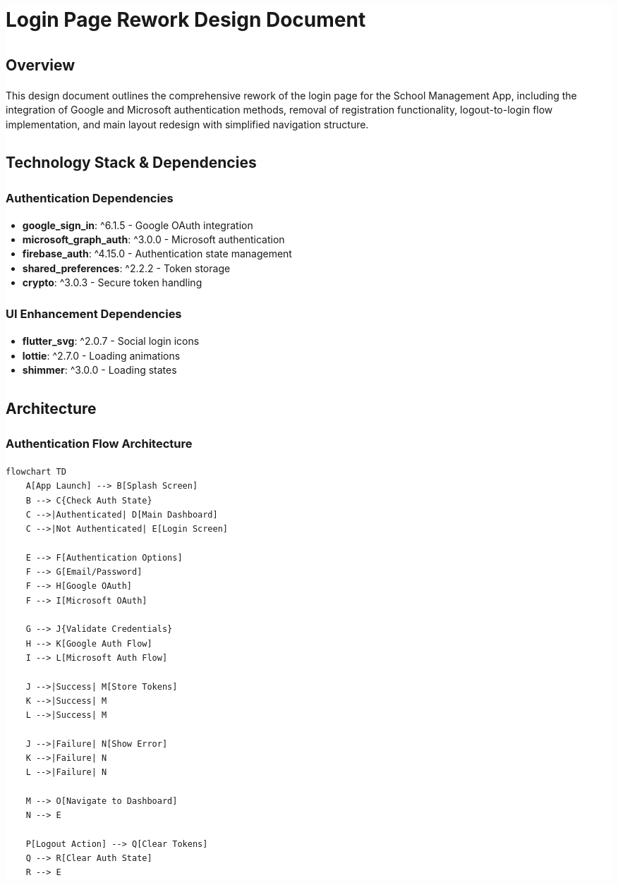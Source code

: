 # Login Page Rework Design Document

## Overview

This design document outlines the comprehensive rework of the login page for the School Management App, including the integration of Google and Microsoft authentication methods, removal of registration functionality, logout-to-login flow implementation, and main layout redesign with simplified navigation structure.

## Technology Stack & Dependencies

### Authentication Dependencies
- **google_sign_in**: ^6.1.5 - Google OAuth integration
- **microsoft_graph_auth**: ^3.0.0 - Microsoft authentication 
- **firebase_auth**: ^4.15.0 - Authentication state management
- **shared_preferences**: ^2.2.2 - Token storage
- **crypto**: ^3.0.3 - Secure token handling

### UI Enhancement Dependencies  
- **flutter_svg**: ^2.0.7 - Social login icons
- **lottie**: ^2.7.0 - Loading animations
- **shimmer**: ^3.0.0 - Loading states

## Architecture

### Authentication Flow Architecture

```mermaid
flowchart TD
    A[App Launch] --> B[Splash Screen]
    B --> C{Check Auth State}
    C -->|Authenticated| D[Main Dashboard]
    C -->|Not Authenticated| E[Login Screen]
    
    E --> F[Authentication Options]
    F --> G[Email/Password]
    F --> H[Google OAuth]
    F --> I[Microsoft OAuth]
    
    G --> J{Validate Credentials}
    H --> K[Google Auth Flow]
    I --> L[Microsoft Auth Flow]
    
    J -->|Success| M[Store Tokens]
    K -->|Success| M
    L -->|Success| M
    
    J -->|Failure| N[Show Error]
    K -->|Failure| N  
    L -->|Failure| N
    
    M --> O[Navigate to Dashboard]
    N --> E
    
    P[Logout Action] --> Q[Clear Tokens]
    Q --> R[Clear Auth State]
    R --> E
```
